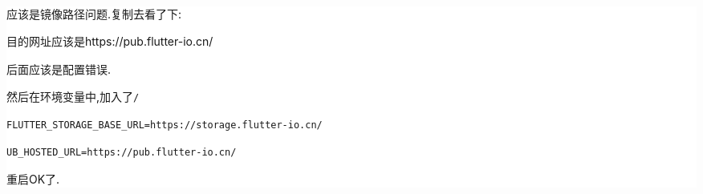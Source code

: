 应该是镜像路径问题.复制去看了下:

目的网址应该是https://pub.flutter-io.cn/

后面应该是配置错误.

然后在环境变量中,加入了`/`

```
FLUTTER_STORAGE_BASE_URL=https://storage.flutter-io.cn/
```

```
UB_HOSTED_URL=https://pub.flutter-io.cn/
```

重启OK了.

